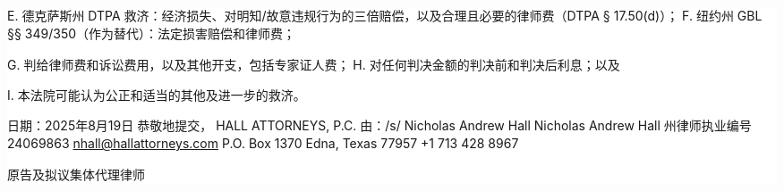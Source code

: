 E. 德克萨斯州 DTPA 救济：经济损失、对明知/故意违规行为的三倍赔偿，以及合理且必要的律师费（DTPA § 17.50(d)）；
F. 纽约州 GBL §§ 349/350（作为替代）：法定损害赔偿和律师费；

G. 判给律师费和诉讼费用，以及其他开支，包括专家证人费；
H. 对任何判决金额的判决前和判决后利息；以及

I. 本法院可能认为公正和适当的其他及进一步的救济。

日期：2025年8月19日
恭敬地提交，
HALL ATTORNEYS, P.C.
由：/s/ Nicholas Andrew Hall
Nicholas Andrew Hall
州律师执业编号 24069863
nhall@hallattorneys.com
P.O. Box 1370
Edna, Texas 77957
+1 713 428 8967

原告及拟议集体代理律师
